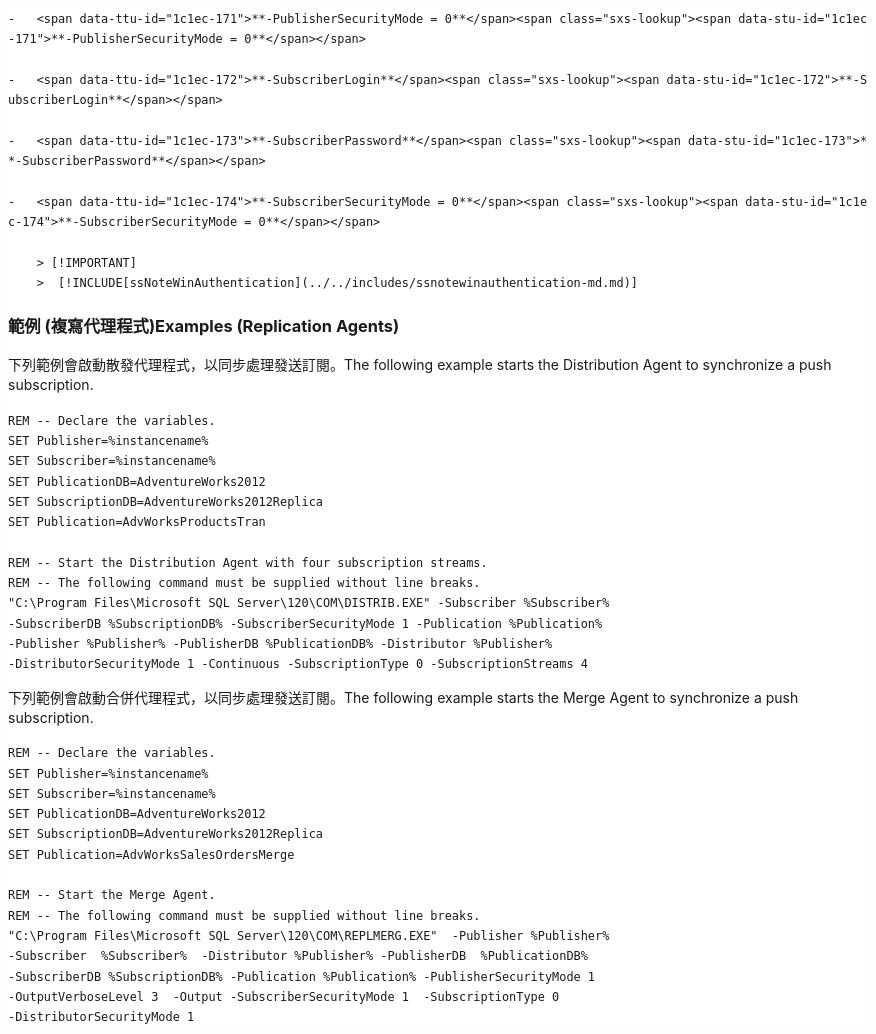     -   <span data-ttu-id="1c1ec-171">**-PublisherSecurityMode = 0**</span><span class="sxs-lookup"><span data-stu-id="1c1ec-171">**-PublisherSecurityMode = 0**</span></span>  
  
    -   <span data-ttu-id="1c1ec-172">**-SubscriberLogin**</span><span class="sxs-lookup"><span data-stu-id="1c1ec-172">**-SubscriberLogin**</span></span>  
  
    -   <span data-ttu-id="1c1ec-173">**-SubscriberPassword**</span><span class="sxs-lookup"><span data-stu-id="1c1ec-173">**-SubscriberPassword**</span></span>  
  
    -   <span data-ttu-id="1c1ec-174">**-SubscriberSecurityMode = 0**</span><span class="sxs-lookup"><span data-stu-id="1c1ec-174">**-SubscriberSecurityMode = 0**</span></span>  
  
        > [!IMPORTANT]  
        >  [!INCLUDE[ssNoteWinAuthentication](../../includes/ssnotewinauthentication-md.md)]  
  
###  <a name="examples-replication-agents"></a><a name="TsqlExample"></a> <span data-ttu-id="1c1ec-175">範例 (複寫代理程式)</span><span class="sxs-lookup"><span data-stu-id="1c1ec-175">Examples (Replication Agents)</span></span>  
 <span data-ttu-id="1c1ec-176">下列範例會啟動散發代理程式，以同步處理發送訂閱。</span><span class="sxs-lookup"><span data-stu-id="1c1ec-176">The following example starts the Distribution Agent to synchronize a push subscription.</span></span>  
  
 
```
REM -- Declare the variables.  
SET Publisher=%instancename%  
SET Subscriber=%instancename%  
SET PublicationDB=AdventureWorks2012  
SET SubscriptionDB=AdventureWorks2012Replica   
SET Publication=AdvWorksProductsTran  
  
REM -- Start the Distribution Agent with four subscription streams.  
REM -- The following command must be supplied without line breaks.  
"C:\Program Files\Microsoft SQL Server\120\COM\DISTRIB.EXE" -Subscriber %Subscriber%   
-SubscriberDB %SubscriptionDB% -SubscriberSecurityMode 1 -Publication %Publication%   
-Publisher %Publisher% -PublisherDB %PublicationDB% -Distributor %Publisher%   
-DistributorSecurityMode 1 -Continuous -SubscriptionType 0 -SubscriptionStreams 4
```
  
 <span data-ttu-id="1c1ec-177">下列範例會啟動合併代理程式，以同步處理發送訂閱。</span><span class="sxs-lookup"><span data-stu-id="1c1ec-177">The following example starts the Merge Agent to synchronize a push subscription.</span></span>  

```
REM -- Declare the variables.  
SET Publisher=%instancename%  
SET Subscriber=%instancename%  
SET PublicationDB=AdventureWorks2012  
SET SubscriptionDB=AdventureWorks2012Replica   
SET Publication=AdvWorksSalesOrdersMerge  
  
REM -- Start the Merge Agent.  
REM -- The following command must be supplied without line breaks.  
"C:\Program Files\Microsoft SQL Server\120\COM\REPLMERG.EXE"  -Publisher %Publisher%   
-Subscriber  %Subscriber%  -Distributor %Publisher% -PublisherDB  %PublicationDB%   
-SubscriberDB %SubscriptionDB% -Publication %Publication% -PublisherSecurityMode 1   
-OutputVerboseLevel 3  -Output -SubscriberSecurityMode 1  -SubscriptionType 0   
-DistributorSecurityMode 1
```
  